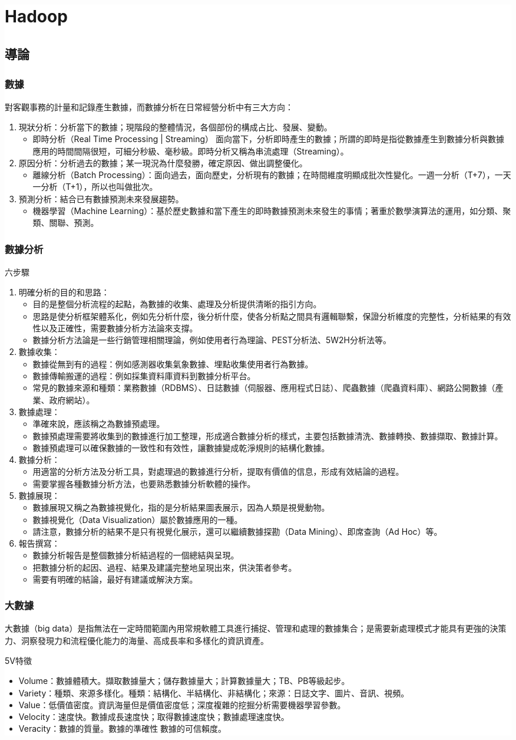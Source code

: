 # Hadoop
## 導論
### 數據
對客觀事務的計量和記錄產生數據，而數據分析在日常經營分析中有三大方向：
1. 現狀分析：分析當下的數據；現階段的整體情況，各個部份的構成占比、發展、變動。
    * 即時分析（Real Time Processing | Streaming） 面向當下，分析即時產生的數據；所謂的即時是指從數據產生到數據分析與數據應用的時間間隔很短，可細分秒級、毫秒級。即時分析又稱為串流處理（Streaming）。
2. 原因分析：分析過去的數據；某一現況為什麼發勝，確定原因、做出調整優化。
    * 離線分析（Batch Processing）：面向過去，面向歷史，分析現有的數據；在時間維度明顯成批次性變化。一週一分析（T+7），一天一分析（T+1），所以也叫做批次。
3. 預測分析：結合已有數據預測未來發展趨勢。
    * 機器學習（Machine Learning）：基於歷史數據和當下產生的即時數據預測未來發生的事情；著重於數學演算法的運用，如分類、聚類、關聯、預測。

### 數據分析
六步驟
1. 明確分析的目的和思路：
    * 目的是整個分析流程的起點，為數據的收集、處理及分析提供清晰的指引方向。
    * 思路是使分析框架體系化，例如先分析什麼，後分析什麼，使各分析點之間具有邏輯聯繫，保證分析維度的完整性，分析結果的有效性以及正確性，需要數據分析方法論來支撐。
    * 數據分析方法論是一些行銷管理相關理論，例如使用者行為理論、PEST分析法、5W2H分析法等。
2. 數據收集：
    * 數據從無到有的過程：例如感測器收集氣象數據、埋點收集使用者行為數據。
    * 數據傳輸搬運的過程：例如採集資料庫資料到數據分析平台。
    * 常見的數據來源和種類：業務數據（RDBMS）、日誌數據（伺服器、應用程式日誌）、爬蟲數據（爬蟲資料庫）、網路公開數據（產業、政府網站）。
3. 數據處理：
    * 準確來說，應該稱之為數據預處理。
    * 數據預處理需要將收集到的數據進行加工整理，形成適合數據分析的樣式，主要包括數據清洗、數據轉換、數據擷取、數據計算。
    * 數據預處理可以確保數據的一致性和有效性，讓數據變成乾淨規則的結構化數據。
4. 數據分析：
    * 用適當的分析方法及分析工具，對處理過的數據進行分析，提取有價值的信息，形成有效結論的過程。
    * 需要掌握各種數據分析方法，也要熟悉數據分析軟體的操作。
5. 數據展現：
    * 數據展現又稱之為數據視覺化，指的是分析結果圖表展示，因為人類是視覺動物。
    * 數據視覺化（Data Visualization）屬於數據應用的一種。
    * 請注意，數據分析的結果不是只有視覺化展示，還可以繼續數據探勘（Data Mining）、即席查詢（Ad Hoc）等。
6. 報告撰寫：
    * 數據分析報告是整個數據分析結過程的一個總結與呈現。
    * 把數據分析的起因、過程、結果及建議完整地呈現出來，供決策者參考。
    * 需要有明確的結論，最好有建議或解決方案。

### 大數據
大數據（big data）是指無法在一定時間範圍內用常規軟體工具進行捕捉、管理和處理的數據集合；是需要新處理模式才能具有更強的決策力、洞察發現力和流程優化能力的海量、高成長率和多樣化的資訊資產。

5V特徵
* Volume：數據體積大。擷取數據量大；儲存數據量大；計算數據量大；TB、PB等級起步。
* Variety：種類、來源多樣化。種類：結構化、半結構化、非結構化；來源：日誌文字、圖片、音訊、視頻。
* Value：低價值密度。資訊海量但是價值密度低；深度複雜的挖掘分析需要機器學習參數。
* Velocity：速度快。數據成長速度快；取得數據速度快；數據處理速度快。
* Veracity：數據的質量。數據的準確性 數據的可信賴度。
